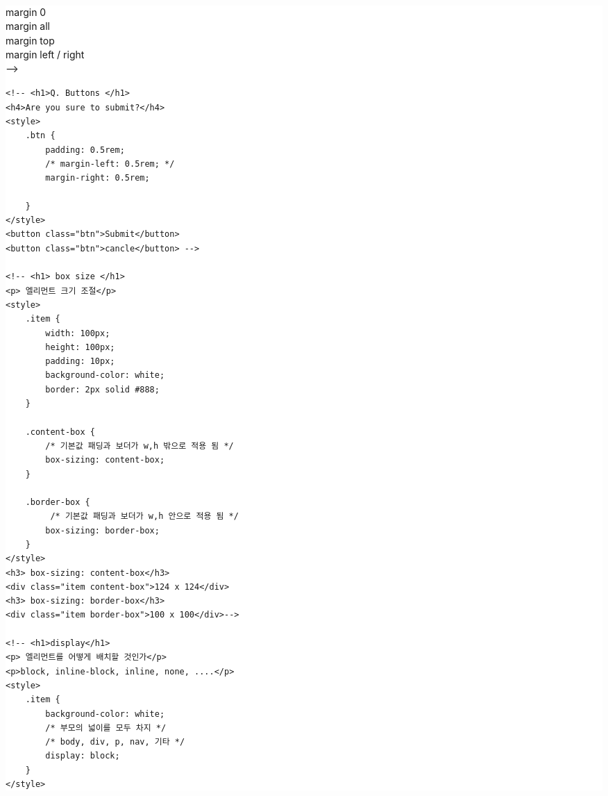 <div class="item"> margin 0</div>
<div class="item m-2"> margin all</div>
<div class="item mt-2"> margin top</div>
<div class="item mx-2"> margin left / right </div> -->

    <!-- <h1>Q. Buttons </h1>
    <h4>Are you sure to submit?</h4>
    <style>
        .btn {
            padding: 0.5rem;
            /* margin-left: 0.5rem; */
            margin-right: 0.5rem;
           
        }
    </style>
    <button class="btn">Submit</button>
    <button class="btn">cancle</button> -->

    <!-- <h1> box size </h1>
    <p> 엘리먼트 크기 조절</p>
    <style>
        .item {
            width: 100px;
            height: 100px;
            padding: 10px;
            background-color: white;
            border: 2px solid #888;
        }

        .content-box {
            /* 기본값 패딩과 보더가 w,h 밖으로 적용 됨 */
            box-sizing: content-box;
        }

        .border-box {
             /* 기본값 패딩과 보더가 w,h 안으로 적용 됨 */
            box-sizing: border-box;
        }
    </style>
    <h3> box-sizing: content-box</h3>
    <div class="item content-box">124 x 124</div>
    <h3> box-sizing: border-box</h3>
    <div class="item border-box">100 x 100</div>-->

    <!-- <h1>display</h1>
    <p> 엘리먼트를 어떻게 배치할 것인가</p>
    <p>block, inline-block, inline, none, ....</p>
    <style>
        .item {
            background-color: white;
            /* 부모의 넓이를 모두 차지 */
            /* body, div, p, nav, 기타 */
            display: block;
        }
    </style>
